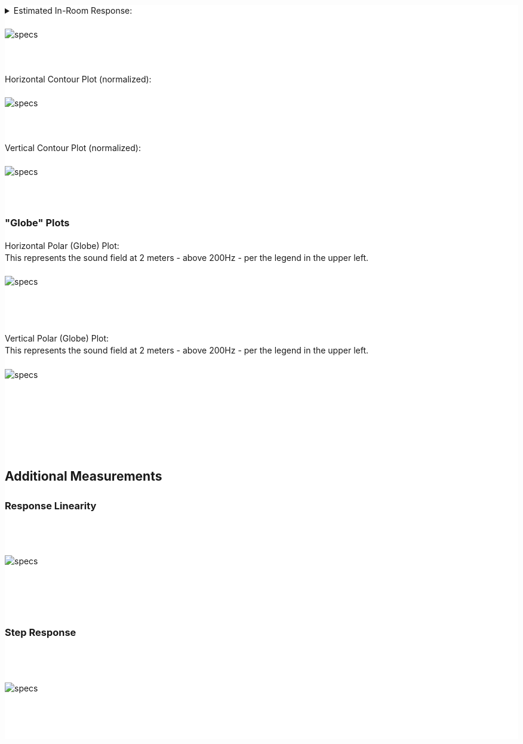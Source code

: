 <details><summary>
Estimated In-Room Response:
</summary></details>
  <img align="left" src="https://dl.dropboxusercontent.com/scl/fi/cl0wq2ptc601oo1vevpke/Estimated-In-Room-Response.png?rlkey=z8vjgz73wo1xgcwlu92fdoej0&dl=0" alt="specs" width="100%" style="vertical-align:middle;margin:20px 0px"/><br clear="all" />
  <br>


Horizontal Contour Plot (normalized):
<img align="left" src="https://dl.dropboxusercontent.com/scl/fi/0adqx80dhbc4o7b7z8mgp/Vanatoo-Transparent-Zero-Plus-Horizontal-Contour-Plot-Normalized.png?rlkey=ocb9wpxoc1cqmynb8jpkl918l&dl=0" alt="specs" width="100%" style="vertical-align:middle;margin:20px 0px"/><br clear="all" />
<br>


Vertical Contour Plot (normalized):
<img align="left" src="https://dl.dropboxusercontent.com/scl/fi/pshejnpz04fd6dczolmlu/Vanatoo-Transparent-Zero-Plus-Vertical-Contour-Plot-Normalized.png?rlkey=ev7c0419izh48ugmsij8qyl0l&dl=0" alt="specs" width="100%" style="vertical-align:middle;margin:20px 0px"/><br clear="all" />
<br>

### "Globe" Plots

Horizontal Polar (Globe) Plot:<br>
This represents the sound field at 2 meters - above 200Hz - per the legend in the upper left.
<img align="left" src="https://dl.dropboxusercontent.com/scl/fi/1l9orlbjyu6iq8q3jnaox/Vanatoo-Transparent-Zero-Plus_360_Horizontal_Polar.png?rlkey=8vlv07qu5cxr636boobx5j6ui&dl=0" alt="specs" width="100%" style="vertical-align:middle;margin:20px 0px"/><br clear="all" />
<br><br>

Vertical Polar (Globe) Plot:<br>
This represents the sound field at 2 meters - above 200Hz - per the legend in the upper left.
<img align="left" src="https://dl.dropboxusercontent.com/scl/fi/cjn5v1z48zkc6ah15271e/Vanatoo-Transparent-Zero-Plus_360_Vertical_Polar.png?rlkey=ir5icqacd8m0wo5pz9d9qoltw&dl=0" alt="specs" width="100%" style="vertical-align:middle;margin:20px 0px"/><br clear="all" />


<br>
<br>
<br>
<br>


## Additional Measurements

### Response Linearity
<br>

<img align="left" src="https://dl.dropboxusercontent.com/scl/fi/091pjv28gazm1e5qjrkiw/Vanatoo-Transparent-Zero-Plus-FR_Linearity.png?rlkey=eoueknt0nwlpyqcfdyg9ozlr1&dl=0" alt="specs" width="100%" style="vertical-align:middle;margin:20px 0px"/><br clear="all" />

<br>
<br>

### Step Response
<br>

<img align="left" src="https://dl.dropboxusercontent.com/scl/fi/3i1thehlwsghsbv2ajd2i/Vanatoo-Transparent-Zero-Plus-Step-Response.png?rlkey=sakyyy9m5o1g5vkz828a5ufzq&dl=0" alt="specs" width="100%" style="vertical-align:middle;margin:20px 0px"/><br clear="all" />

<br>
<br>

